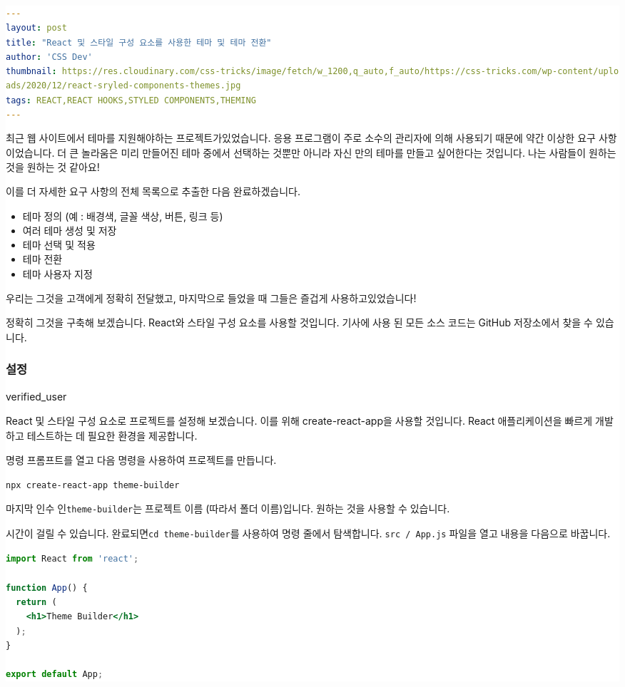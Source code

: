 ```yaml
---
layout: post
title: "React 및 스타일 구성 요소를 사용한 테마 및 테마 전환"
author: 'CSS Dev'
thumbnail: https://res.cloudinary.com/css-tricks/image/fetch/w_1200,q_auto,f_auto/https://css-tricks.com/wp-content/uploads/2020/12/react-sryled-components-themes.jpg
tags: REACT,REACT HOOKS,STYLED COMPONENTS,THEMING
---
```



최근 웹 사이트에서 테마를 지원해야하는 프로젝트가있었습니다.
 응용 프로그램이 주로 소수의 관리자에 의해 사용되기 때문에 약간 이상한 요구 사항이었습니다.
 더 큰 놀라움은 미리 만들어진 테마 중에서 선택하는 것뿐만 아니라 자신 만의 테마를 만들고 싶어한다는 것입니다.
 나는 사람들이 원하는 것을 원하는 것 같아요!

이를 더 자세한 요구 사항의 전체 목록으로 추출한 다음 완료하겠습니다.

- 테마 정의 (예 : 배경색, 글꼴 색상, 버튼, 링크 등)
- 여러 테마 생성 및 저장
- 테마 선택 및 적용
- 테마 전환
- 테마 사용자 지정

우리는 그것을 고객에게 정확히 전달했고, 마지막으로 들었을 때 그들은 즐겁게 사용하고있었습니다!

정확히 그것을 구축해 보겠습니다.
 React와 스타일 구성 요소를 사용할 것입니다.
 기사에 사용 된 모든 소스 코드는 GitHub 저장소에서 찾을 수 있습니다.

### 설정
verified_user

React 및 스타일 구성 요소로 프로젝트를 설정해 보겠습니다.
 이를 위해 create-react-app을 사용할 것입니다.
 React 애플리케이션을 빠르게 개발하고 테스트하는 데 필요한 환경을 제공합니다.

명령 프롬프트를 열고 다음 명령을 사용하여 프로젝트를 만듭니다.

```terminal
npx create-react-app theme-builder
```

마지막 인수 인`theme-builder`는 프로젝트 이름 (따라서 폴더 이름)입니다.
 원하는 것을 사용할 수 있습니다.

시간이 걸릴 수 있습니다.
 완료되면`cd theme-builder`를 사용하여 명령 줄에서 탐색합니다.
 `src / App.js` 파일을 열고 내용을 다음으로 바꿉니다.

```jsx
import React from 'react';

function App() {
  return (
    <h1>Theme Builder</h1>
  );
}

export default App;
```
